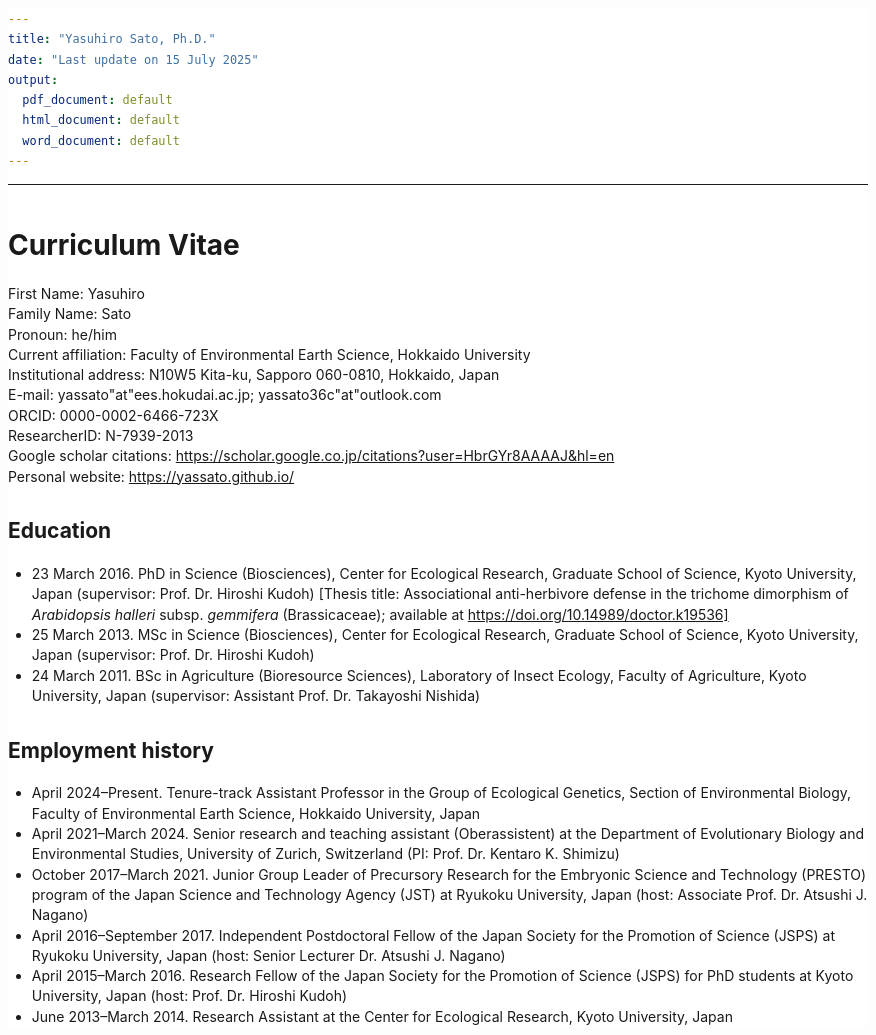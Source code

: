 ```yaml
---
title: "Yasuhiro Sato, Ph.D."
date: "Last update on 15 July 2025"
output:
  pdf_document: default
  html_document: default
  word_document: default
---
```


---

# Curriculum Vitae

First Name: Yasuhiro  
Family Name: Sato  
Pronoun: he/him  
Current affiliation: Faculty of Environmental Earth Science, Hokkaido University  
Institutional address: N10W5 Kita-ku, Sapporo 060-0810, Hokkaido, Japan  
E-mail: yassato"at"ees.hokudai.ac.jp; yassato36c"at"outlook.com    
ORCID: 0000-0002-6466-723X  
ResearcherID: N-7939-2013  
Google scholar citations: https://scholar.google.co.jp/citations?user=HbrGYr8AAAAJ&hl=en  
Personal website: https://yassato.github.io/  

## Education
- 23 March 2016. PhD in Science (Biosciences), Center for Ecological Research, Graduate School of Science, Kyoto University, Japan (supervisor: Prof. Dr. Hiroshi Kudoh) [Thesis title: Associational anti-herbivore defense in the trichome dimorphism of _Arabidopsis halleri_ subsp. _gemmifera_ (Brassicaceae); available at https://doi.org/10.14989/doctor.k19536]
- 25 March 2013. MSc in Science (Biosciences), Center for Ecological Research, Graduate School of Science, Kyoto University, Japan (supervisor: Prof. Dr. Hiroshi Kudoh)
- 24 March 2011. BSc in Agriculture (Bioresource Sciences), Laboratory of Insect Ecology, Faculty of Agriculture, Kyoto University, Japan (supervisor: Assistant Prof. Dr. Takayoshi Nishida)

## Employment history
- April 2024–Present. Tenure-track Assistant Professor in the Group of Ecological Genetics, Section of Environmental Biology, Faculty of Environmental Earth Science, Hokkaido University, Japan
- April 2021–March 2024. Senior research and teaching assistant (Oberassistent) at the Department of Evolutionary Biology and Environmental Studies, University of Zurich, Switzerland (PI: Prof. Dr. Kentaro K. Shimizu)
- October 2017–March 2021. Junior Group Leader of Precursory Research for the Embryonic Science and Technology (PRESTO) program of the Japan Science and Technology Agency (JST) at Ryukoku University, Japan (host: Associate Prof. Dr. Atsushi J. Nagano)
- April 2016–September 2017. Independent Postdoctoral Fellow of the Japan Society for the Promotion of Science (JSPS) at Ryukoku University, Japan (host: Senior Lecturer Dr. Atsushi J. Nagano)
- April 2015–March 2016. Research Fellow of the Japan Society for the Promotion of Science (JSPS) for PhD students at Kyoto University, Japan (host: Prof. Dr. Hiroshi Kudoh)
- June 2013–March 2014. Research Assistant at the Center for Ecological Research, Kyoto University, Japan
